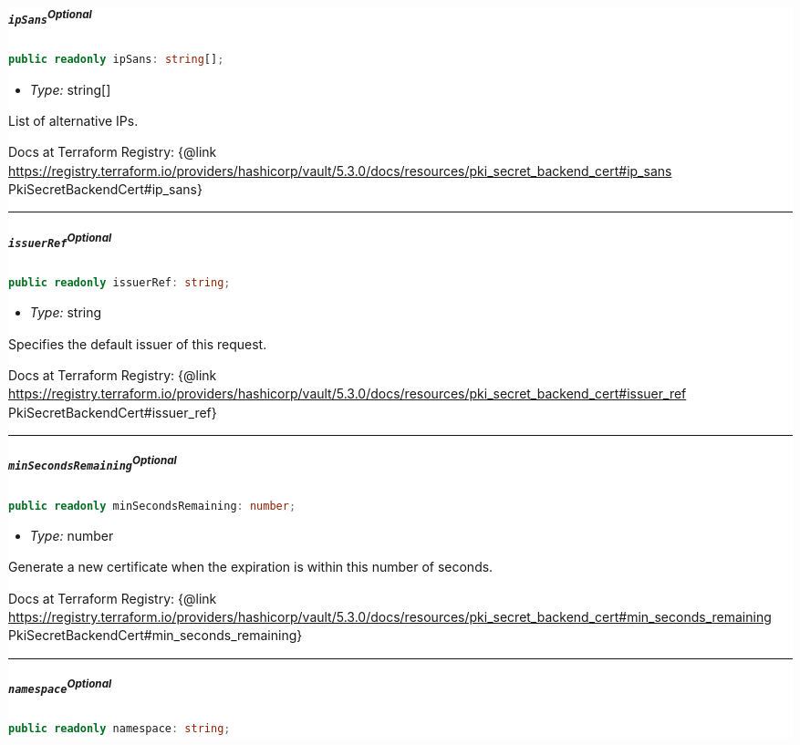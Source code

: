 
##### `ipSans`<sup>Optional</sup> <a name="ipSans" id="@cdktf/provider-vault.pkiSecretBackendCert.PkiSecretBackendCertConfig.property.ipSans"></a>

```typescript
public readonly ipSans: string[];
```

- *Type:* string[]

List of alternative IPs.

Docs at Terraform Registry: {@link https://registry.terraform.io/providers/hashicorp/vault/5.3.0/docs/resources/pki_secret_backend_cert#ip_sans PkiSecretBackendCert#ip_sans}

---

##### `issuerRef`<sup>Optional</sup> <a name="issuerRef" id="@cdktf/provider-vault.pkiSecretBackendCert.PkiSecretBackendCertConfig.property.issuerRef"></a>

```typescript
public readonly issuerRef: string;
```

- *Type:* string

Specifies the default issuer of this request.

Docs at Terraform Registry: {@link https://registry.terraform.io/providers/hashicorp/vault/5.3.0/docs/resources/pki_secret_backend_cert#issuer_ref PkiSecretBackendCert#issuer_ref}

---

##### `minSecondsRemaining`<sup>Optional</sup> <a name="minSecondsRemaining" id="@cdktf/provider-vault.pkiSecretBackendCert.PkiSecretBackendCertConfig.property.minSecondsRemaining"></a>

```typescript
public readonly minSecondsRemaining: number;
```

- *Type:* number

Generate a new certificate when the expiration is within this number of seconds.

Docs at Terraform Registry: {@link https://registry.terraform.io/providers/hashicorp/vault/5.3.0/docs/resources/pki_secret_backend_cert#min_seconds_remaining PkiSecretBackendCert#min_seconds_remaining}

---

##### `namespace`<sup>Optional</sup> <a name="namespace" id="@cdktf/provider-vault.pkiSecretBackendCert.PkiSecretBackendCertConfig.property.namespace"></a>

```typescript
public readonly namespace: string;
```

